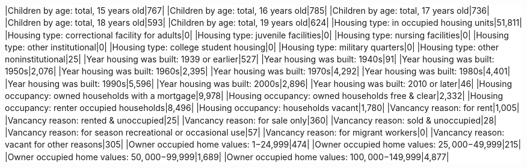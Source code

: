 |Children by age: total, 15 years old|767|
|Children by age: total, 16 years old|785|
|Children by age: total, 17 years old|736|
|Children by age: total, 18 years old|593|
|Children by age: total, 19 years old|624|
|Housing type: in occupied housing units|51,811|
|Housing type: correctional facility for adults|0|
|Housing type: juvenile facilities|0|
|Housing type: nursing facilities|0|
|Housing type: other institutional|0|
|Housing type: college student housing|0|
|Housing type: military quarters|0|
|Housing type: other noninstitutional|25|
|Year housing was built: 1939 or earlier|527|
|Year housing was built: 1940s|91|
|Year housing was built: 1950s|2,076|
|Year housing was built: 1960s|2,395|
|Year housing was built: 1970s|4,292|
|Year housing was built: 1980s|4,401|
|Year housing was built: 1990s|5,596|
|Year housing was built: 2000s|2,896|
|Year housing was built: 2010 or later|46|
|Housing occupancy: owned households with a mortgage|9,978|
|Housing occupancy: owned households free & clear|2,332|
|Housing occupancy: renter occupied households|8,496|
|Housing occupancy: households vacant|1,780|
|Vancancy reason: for rent|1,005|
|Vancancy reason: rented & unoccupied|25|
|Vancancy reason: for sale only|360|
|Vancancy reason: sold & unoccupied|28|
|Vancancy reason: for season recreational or occasional use|57|
|Vancancy reason: for migrant workers|0|
|Vancancy reason: vacant for other reasons|305|
|Owner occupied home values: $1-$24,999|474|
|Owner occupied home values: $25,000-$49,999|215|
|Owner occupied home values: $50,000-$99,999|1,689|
|Owner occupied home values: $100,000-$149,999|4,877|